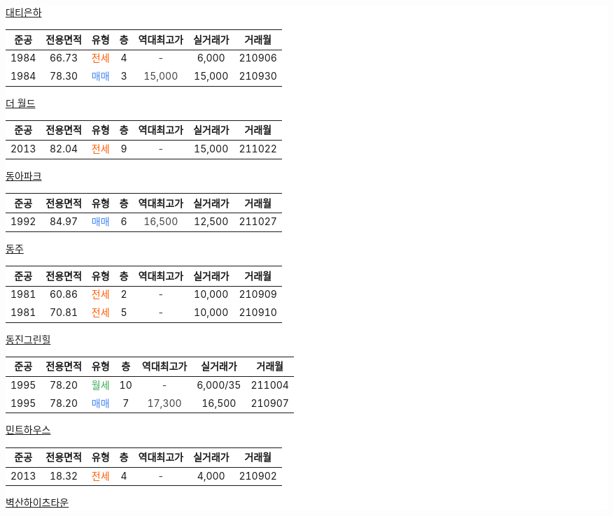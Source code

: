 [대티은하](https://search.naver.com/search.naver?query=%EB%B6%80%EC%82%B0%EA%B4%91%EC%97%AD%EC%8B%9C+%EC%82%AC%ED%95%98%EA%B5%AC+%EA%B4%B4%EC%A0%95%EB%8F%99+%EB%8C%80%ED%8B%B0%EC%9D%80%ED%95%98)

|준공|전용면적|유형|층|역대최고가|실거래가|거래월|
|:---:|:---:|:---:|:---:|:---:|:---:|:---:|
|1984|66.73|<span style="color:#ff5a00">전세</span>|4|<span style="color:#444444">-</span>|6,000|210906|
|1984|78.30|<span style="color:#4285f3">매매</span>|3|<span style="color:#444444">15,000</span>|15,000|210930|

[더 월드](https://search.naver.com/search.naver?query=%EB%B6%80%EC%82%B0%EA%B4%91%EC%97%AD%EC%8B%9C+%EC%82%AC%ED%95%98%EA%B5%AC+%EA%B4%B4%EC%A0%95%EB%8F%99+%EB%8D%94+%EC%9B%94%EB%93%9C)

|준공|전용면적|유형|층|역대최고가|실거래가|거래월|
|:---:|:---:|:---:|:---:|:---:|:---:|:---:|
|2013|82.04|<span style="color:#ff5a00">전세</span>|9|<span style="color:#444444">-</span>|15,000|211022|

[동아파크](https://search.naver.com/search.naver?query=%EB%B6%80%EC%82%B0%EA%B4%91%EC%97%AD%EC%8B%9C+%EC%82%AC%ED%95%98%EA%B5%AC+%EA%B4%B4%EC%A0%95%EB%8F%99+%EB%8F%99%EC%95%84%ED%8C%8C%ED%81%AC)

|준공|전용면적|유형|층|역대최고가|실거래가|거래월|
|:---:|:---:|:---:|:---:|:---:|:---:|:---:|
|1992|84.97|<span style="color:#4285f3">매매</span>|6|<span style="color:#444444">16,500</span>|12,500|211027|

[동주](https://search.naver.com/search.naver?query=%EB%B6%80%EC%82%B0%EA%B4%91%EC%97%AD%EC%8B%9C+%EC%82%AC%ED%95%98%EA%B5%AC+%EA%B4%B4%EC%A0%95%EB%8F%99+%EB%8F%99%EC%A3%BC)

|준공|전용면적|유형|층|역대최고가|실거래가|거래월|
|:---:|:---:|:---:|:---:|:---:|:---:|:---:|
|1981|60.86|<span style="color:#ff5a00">전세</span>|2|<span style="color:#444444">-</span>|10,000|210909|
|1981|70.81|<span style="color:#ff5a00">전세</span>|5|<span style="color:#444444">-</span>|10,000|210910|

[동진그린힐](https://search.naver.com/search.naver?query=%EB%B6%80%EC%82%B0%EA%B4%91%EC%97%AD%EC%8B%9C+%EC%82%AC%ED%95%98%EA%B5%AC+%EA%B4%B4%EC%A0%95%EB%8F%99+%EB%8F%99%EC%A7%84%EA%B7%B8%EB%A6%B0%ED%9E%90)

|준공|전용면적|유형|층|역대최고가|실거래가|거래월|
|:---:|:---:|:---:|:---:|:---:|:---:|:---:|
|1995|78.20|<span style="color:#34a853">월세</span>|10|<span style="color:#444444">-</span>|6,000/35|211004|
|1995|78.20|<span style="color:#4285f3">매매</span>|7|<span style="color:#444444">17,300</span>|16,500|210907|

[민트하우스](https://search.naver.com/search.naver?query=%EB%B6%80%EC%82%B0%EA%B4%91%EC%97%AD%EC%8B%9C+%EC%82%AC%ED%95%98%EA%B5%AC+%EA%B4%B4%EC%A0%95%EB%8F%99+%EB%AF%BC%ED%8A%B8%ED%95%98%EC%9A%B0%EC%8A%A4)

|준공|전용면적|유형|층|역대최고가|실거래가|거래월|
|:---:|:---:|:---:|:---:|:---:|:---:|:---:|
|2013|18.32|<span style="color:#ff5a00">전세</span>|4|<span style="color:#444444">-</span>|4,000|210902|

[벽산하이츠타운](https://search.naver.com/search.naver?query=%EB%B6%80%EC%82%B0%EA%B4%91%EC%97%AD%EC%8B%9C+%EC%82%AC%ED%95%98%EA%B5%AC+%EA%B4%B4%EC%A0%95%EB%8F%99+%EB%B2%BD%EC%82%B0%ED%95%98%EC%9D%B4%EC%B8%A0%ED%83%80%EC%9A%B4)
